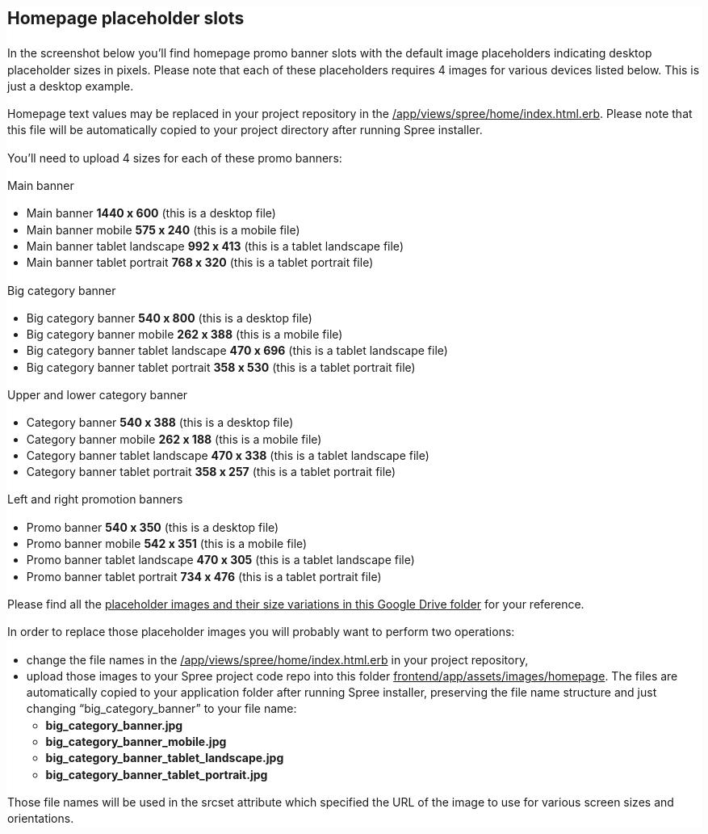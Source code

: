 
Homepage placeholder slots
-----------
In the screenshot below you’ll find homepage promo banner slots with the default image placeholders indicating desktop placeholder sizes in pixels. Please note that each of these placeholders requires 4 images for various devices listed below. This is just a desktop example.


Homepage text values may be replaced in your project repository in the [/app/views/spree/home/index.html.erb](https://github.com/spree/spree/blob/master/frontend/app/views/spree/home/index.html.erb). Please note that this file will be automatically copied to your project directory after running Spree installer.


You’ll need to upload 4 sizes for each of these promo banners:

Main banner
+ Main banner __1440 x 600__ (this is a desktop file)
+ Main banner mobile __575 x 240__ (this is a mobile file)
+ Main banner tablet landscape __992 x 413__ (this is a tablet landscape file)
+ Main banner tablet portrait __768 x 320__ (this is a tablet portrait file)

Big category banner
+ Big category banner __540 x 800__ (this is a desktop file)
+ Big category banner mobile __262 x 388__ (this is a mobile file)
+ Big category banner tablet landscape __470 x 696__ (this is a tablet landscape file)
+ Big category banner tablet portrait __358 x 530__ (this is a tablet portrait file)

Upper and lower category banner
+ Category banner __540 x 388__  (this is a desktop file)
+ Category banner mobile __262 x 188__ (this is a mobile file)
+ Category banner tablet landscape __470 x 338__ (this is a tablet landscape file)
+ Category banner tablet portrait __358 x 257__ (this is a tablet portrait file)

Left and right promotion banners
+ Promo banner __540 x 350__  (this is a desktop file)
+ Promo banner mobile __542 x 351__ (this is a mobile file)
+ Promo banner tablet landscape __470 x 305__ (this is a tablet landscape file)
+ Promo banner tablet portrait __734 x 476__ (this is a tablet portrait file)


Please find all the [placeholder images and their size variations in this Google Drive folder](https://drive.google.com/drive/folders/1lbUMNFB2jcwpx4Jpr9uVLd_lUGw9GpVJ) for your reference.

In order to replace those placeholder images you will probably want to perform two operations:
+ change the file names in the [/app/views/spree/home/index.html.erb](https://github.com/spree/spree/blob/master/frontend/app/views/spree/home/index.html.erb) in your project repository,
+ upload those images to your Spree project code repo into this folder [frontend/app/assets/images/homepage](https://github.com/spree/spree/tree/master/frontend/app/assets/images/homepage). The files are automatically copied to your application folder after running Spree installer, preserving the file name structure and just changing “big_category_banner” to your file name:
  + __big_category_banner.jpg__
  + __big_category_banner_mobile.jpg__
  + __big_category_banner_tablet_landscape.jpg__
  + __big_category_banner_tablet_portrait.jpg__

Those file names will be used in the srcset attribute which specified the URL of the image to use for various screen sizes and orientations.
